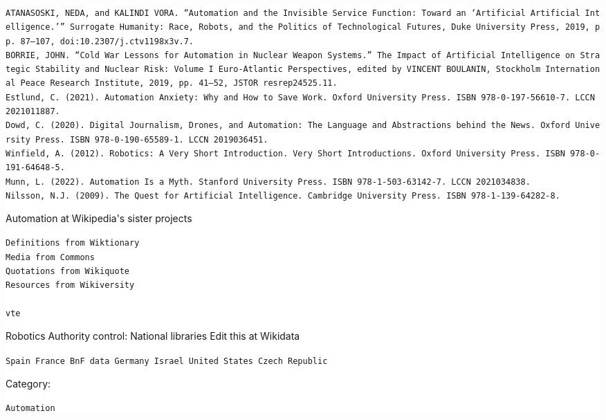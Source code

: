     ATANASOSKI, NEDA, and KALINDI VORA. “Automation and the Invisible Service Function: Toward an ‘Artificial Artificial Intelligence.’” Surrogate Humanity: Race, Robots, and the Politics of Technological Futures, Duke University Press, 2019, pp. 87–107, doi:10.2307/j.ctv1198x3v.7.
    BORRIE, JOHN. “Cold War Lessons for Automation in Nuclear Weapon Systems.” The Impact of Artificial Intelligence on Strategic Stability and Nuclear Risk: Volume I Euro-Atlantic Perspectives, edited by VINCENT BOULANIN, Stockholm International Peace Research Institute, 2019, pp. 41–52, JSTOR resrep24525.11.
    Estlund, C. (2021). Automation Anxiety: Why and How to Save Work. Oxford University Press. ISBN 978-0-197-56610-7. LCCN 2021011887.
    Dowd, C. (2020). Digital Journalism, Drones, and Automation: The Language and Abstractions behind the News. Oxford University Press. ISBN 978-0-190-65589-1. LCCN 2019036451.
    Winfield, A. (2012). Robotics: A Very Short Introduction. Very Short Introductions. Oxford University Press. ISBN 978-0-191-64648-5.
    Munn, L. (2022). Automation Is a Myth. Stanford University Press. ISBN 978-1-503-63142-7. LCCN 2021034838.
    Nilsson, N.J. (2009). The Quest for Artificial Intelligence. Cambridge University Press. ISBN 978-1-139-64282-8.

Automation
at Wikipedia's sister projects

    Definitions from Wiktionary
    Media from Commons
    Quotations from Wikiquote
    Resources from Wikiversity

    vte

Robotics
Authority control: National libraries Edit this at Wikidata	

    Spain France BnF data Germany Israel United States Czech Republic

Category:

    Automation